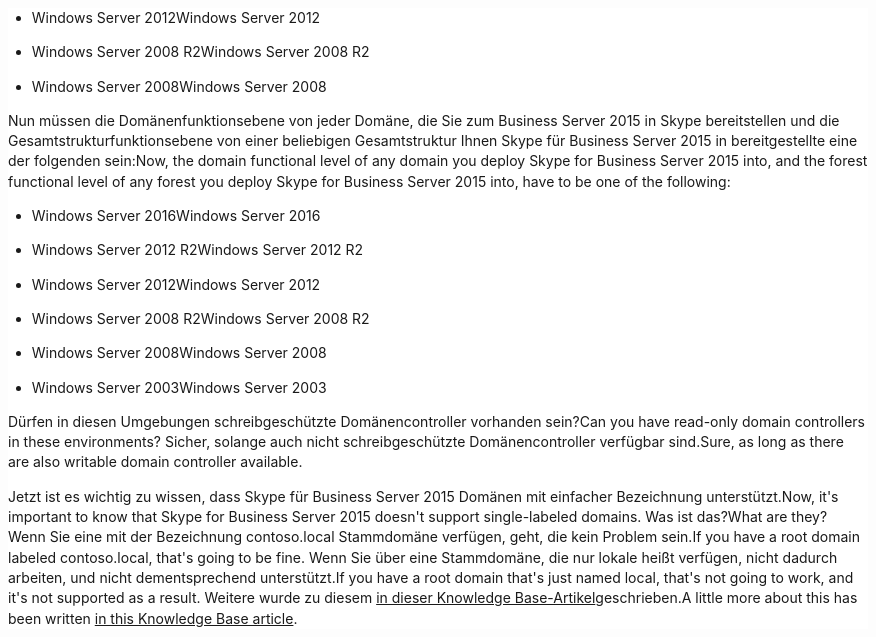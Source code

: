 - <span data-ttu-id="128f7-134">Windows Server 2012</span><span class="sxs-lookup"><span data-stu-id="128f7-134">Windows Server 2012</span></span>
    
- <span data-ttu-id="128f7-135">Windows Server 2008 R2</span><span class="sxs-lookup"><span data-stu-id="128f7-135">Windows Server 2008 R2</span></span>
    
- <span data-ttu-id="128f7-136">Windows Server 2008</span><span class="sxs-lookup"><span data-stu-id="128f7-136">Windows Server 2008</span></span>
    
<span data-ttu-id="128f7-137">Nun müssen die Domänenfunktionsebene von jeder Domäne, die Sie zum Business Server 2015 in Skype bereitstellen und die Gesamtstrukturfunktionsebene von einer beliebigen Gesamtstruktur Ihnen Skype für Business Server 2015 in bereitgestellte eine der folgenden sein:</span><span class="sxs-lookup"><span data-stu-id="128f7-137">Now, the domain functional level of any domain you deploy Skype for Business Server 2015 into, and the forest functional level of any forest you deploy Skype for Business Server 2015 into, have to be one of the following:</span></span>
  
- <span data-ttu-id="128f7-138">Windows Server 2016</span><span class="sxs-lookup"><span data-stu-id="128f7-138">Windows Server 2016</span></span>
    
- <span data-ttu-id="128f7-139">Windows Server 2012 R2</span><span class="sxs-lookup"><span data-stu-id="128f7-139">Windows Server 2012 R2</span></span>
    
- <span data-ttu-id="128f7-140">Windows Server 2012</span><span class="sxs-lookup"><span data-stu-id="128f7-140">Windows Server 2012</span></span>
    
- <span data-ttu-id="128f7-141">Windows Server 2008 R2</span><span class="sxs-lookup"><span data-stu-id="128f7-141">Windows Server 2008 R2</span></span>
    
- <span data-ttu-id="128f7-142">Windows Server 2008</span><span class="sxs-lookup"><span data-stu-id="128f7-142">Windows Server 2008</span></span>
    
- <span data-ttu-id="128f7-143">Windows Server 2003</span><span class="sxs-lookup"><span data-stu-id="128f7-143">Windows Server 2003</span></span>
    
<span data-ttu-id="128f7-144">Dürfen in diesen Umgebungen schreibgeschützte Domänencontroller vorhanden sein?</span><span class="sxs-lookup"><span data-stu-id="128f7-144">Can you have read-only domain controllers in these environments?</span></span> <span data-ttu-id="128f7-145">Sicher, solange auch nicht schreibgeschützte Domänencontroller verfügbar sind.</span><span class="sxs-lookup"><span data-stu-id="128f7-145">Sure, as long as there are also writable domain controller available.</span></span>
  
<span data-ttu-id="128f7-146">Jetzt ist es wichtig zu wissen, dass Skype für Business Server 2015 Domänen mit einfacher Bezeichnung unterstützt.</span><span class="sxs-lookup"><span data-stu-id="128f7-146">Now, it's important to know that Skype for Business Server 2015 doesn't support single-labeled domains.</span></span> <span data-ttu-id="128f7-147">Was ist das?</span><span class="sxs-lookup"><span data-stu-id="128f7-147">What are they?</span></span> <span data-ttu-id="128f7-148">Wenn Sie eine mit der Bezeichnung contoso.local Stammdomäne verfügen, geht, die kein Problem sein.</span><span class="sxs-lookup"><span data-stu-id="128f7-148">If you have a root domain labeled contoso.local, that's going to be fine.</span></span> <span data-ttu-id="128f7-149">Wenn Sie über eine Stammdomäne, die nur lokale heißt verfügen, nicht dadurch arbeiten, und nicht dementsprechend unterstützt.</span><span class="sxs-lookup"><span data-stu-id="128f7-149">If you have a root domain that's just named local, that's not going to work, and it's not supported as a result.</span></span> <span data-ttu-id="128f7-150">Weitere wurde zu diesem [in dieser Knowledge Base-Artikel](https://support.microsoft.com/kb/300684/en-us)geschrieben.</span><span class="sxs-lookup"><span data-stu-id="128f7-150">A little more about this has been written [in this Knowledge Base article](https://support.microsoft.com/kb/300684/en-us).</span></span>
  
